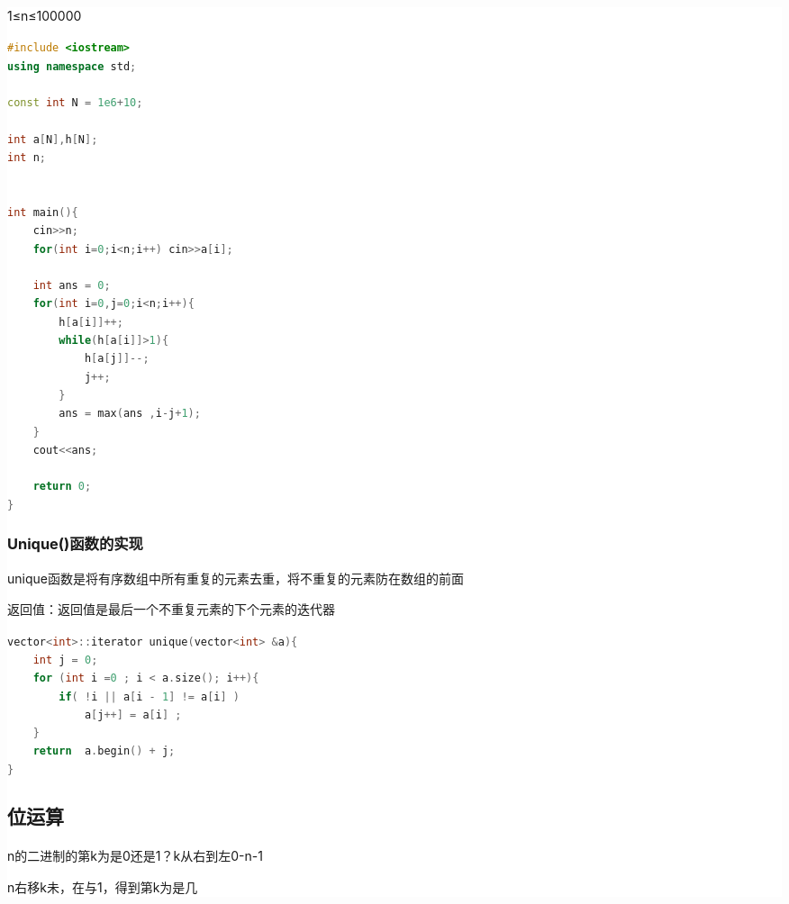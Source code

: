 1≤n≤100000

```c++
#include <iostream>
using namespace std;

const int N = 1e6+10;

int a[N],h[N];
int n;


int main(){
    cin>>n;
    for(int i=0;i<n;i++) cin>>a[i];
    
    int ans = 0;
    for(int i=0,j=0;i<n;i++){
        h[a[i]]++;
        while(h[a[i]]>1){
            h[a[j]]--;
            j++;
        }
        ans = max(ans ,i-j+1);
    }
    cout<<ans;
    
    return 0;
}
```

### Unique()函数的实现

unique函数是将有序数组中所有重复的元素去重，将不重复的元素防在数组的前面

返回值：返回值是最后一个不重复元素的下个元素的迭代器

```c++
vector<int>::iterator unique(vector<int> &a){
    int j = 0;
    for (int i =0 ; i < a.size(); i++){
        if( !i || a[i - 1] != a[i] )
            a[j++] = a[i] ;
    }
    return  a.begin() + j;
}
```

## 位运算

n的二进制的第k为是0还是1？k从右到左0-n-1

n右移k未，在与1，得到第k为是几
